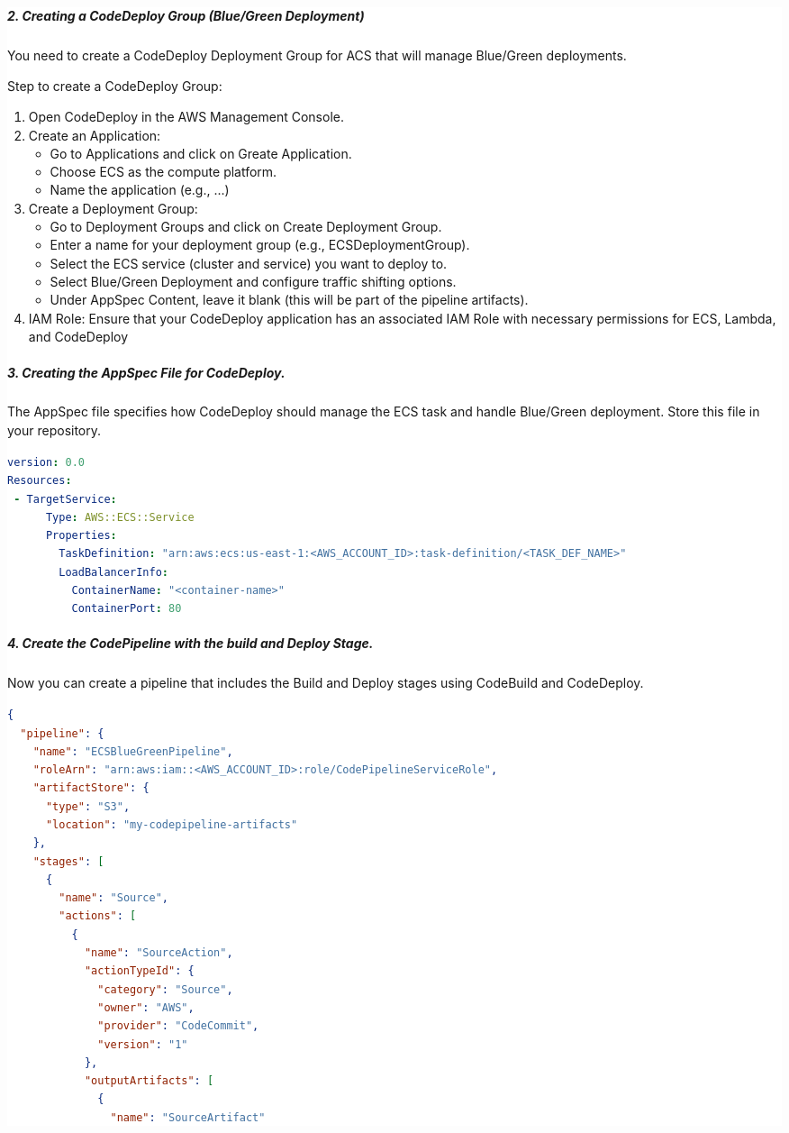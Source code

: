 ##### 2. Creating a CodeDeploy Group (Blue/Green Deployment)
You need to create a CodeDeploy Deployment Group for ACS that will manage Blue/Green deployments.

Step to create a CodeDeploy Group:

1. Open CodeDeploy in the AWS Management Console.
2. Create an Application:
    - Go to Applications and click on Greate Application.
    - Choose ECS as the compute platform.
    - Name the application (e.g., ...)
3. Create a Deployment Group:
    - Go to Deployment Groups and click on Create Deployment Group.
    - Enter a name for your deployment group (e.g., ECSDeploymentGroup).
    - Select the ECS service (cluster and service) you want to deploy to.
    - Select Blue/Green Deployment and configure traffic shifting options.
    - Under AppSpec Content, leave it blank (this will be part of the pipeline artifacts).
4. IAM Role: Ensure that your CodeDeploy application has an associated IAM Role with necessary permissions for ECS, Lambda, and CodeDeploy

##### 3. Creating the AppSpec File for CodeDeploy.

The AppSpec file specifies how CodeDeploy should manage the ECS task and handle Blue/Green deployment. Store this file in your repository.

```yaml
version: 0.0
Resources:
 - TargetService:
      Type: AWS::ECS::Service
      Properties:
        TaskDefinition: "arn:aws:ecs:us-east-1:<AWS_ACCOUNT_ID>:task-definition/<TASK_DEF_NAME>"
        LoadBalancerInfo:
          ContainerName: "<container-name>"
          ContainerPort: 80
```

##### 4. Create the CodePipeline with the build and Deploy Stage.

Now you can create a pipeline that includes the Build and Deploy stages using CodeBuild and CodeDeploy.

```JSON
{
  "pipeline": {
    "name": "ECSBlueGreenPipeline",
    "roleArn": "arn:aws:iam::<AWS_ACCOUNT_ID>:role/CodePipelineServiceRole",
    "artifactStore": {
      "type": "S3",
      "location": "my-codepipeline-artifacts"
    },
    "stages": [
      {
        "name": "Source",
        "actions": [
          {
            "name": "SourceAction",
            "actionTypeId": {
              "category": "Source",
              "owner": "AWS",
              "provider": "CodeCommit",
              "version": "1"
            },
            "outputArtifacts": [
              {
                "name": "SourceArtifact"
```